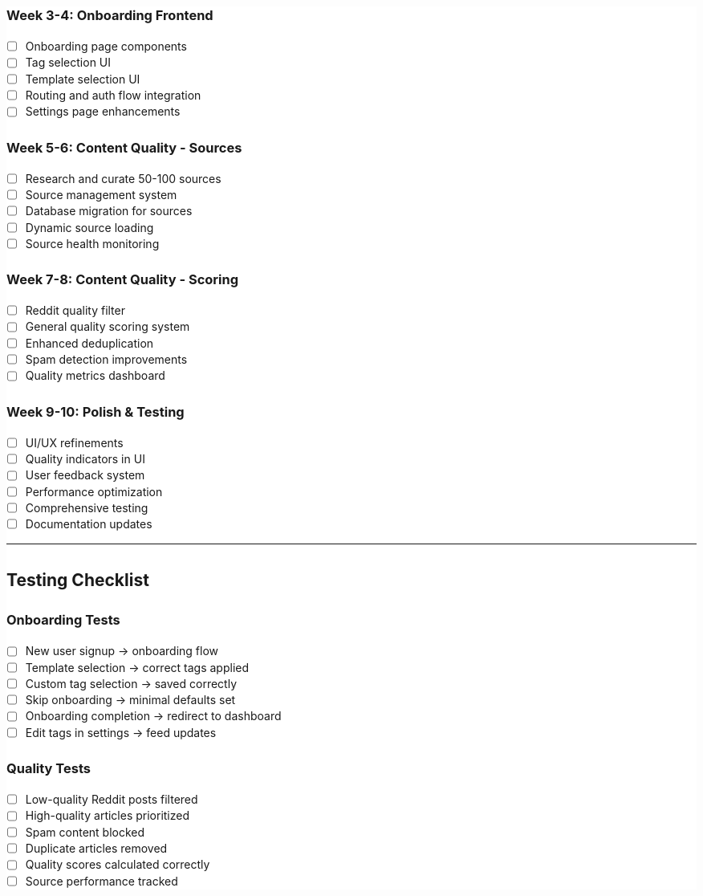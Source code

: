 ### Week 3-4: Onboarding Frontend
- [ ] Onboarding page components
- [ ] Tag selection UI
- [ ] Template selection UI
- [ ] Routing and auth flow integration
- [ ] Settings page enhancements

### Week 5-6: Content Quality - Sources
- [ ] Research and curate 50-100 sources
- [ ] Source management system
- [ ] Database migration for sources
- [ ] Dynamic source loading
- [ ] Source health monitoring

### Week 7-8: Content Quality - Scoring
- [ ] Reddit quality filter
- [ ] General quality scoring system
- [ ] Enhanced deduplication
- [ ] Spam detection improvements
- [ ] Quality metrics dashboard

### Week 9-10: Polish & Testing
- [ ] UI/UX refinements
- [ ] Quality indicators in UI
- [ ] User feedback system
- [ ] Performance optimization
- [ ] Comprehensive testing
- [ ] Documentation updates

---

## Testing Checklist

### Onboarding Tests
- [ ] New user signup → onboarding flow
- [ ] Template selection → correct tags applied
- [ ] Custom tag selection → saved correctly
- [ ] Skip onboarding → minimal defaults set
- [ ] Onboarding completion → redirect to dashboard
- [ ] Edit tags in settings → feed updates

### Quality Tests
- [ ] Low-quality Reddit posts filtered
- [ ] High-quality articles prioritized
- [ ] Spam content blocked
- [ ] Duplicate articles removed
- [ ] Quality scores calculated correctly
- [ ] Source performance tracked
